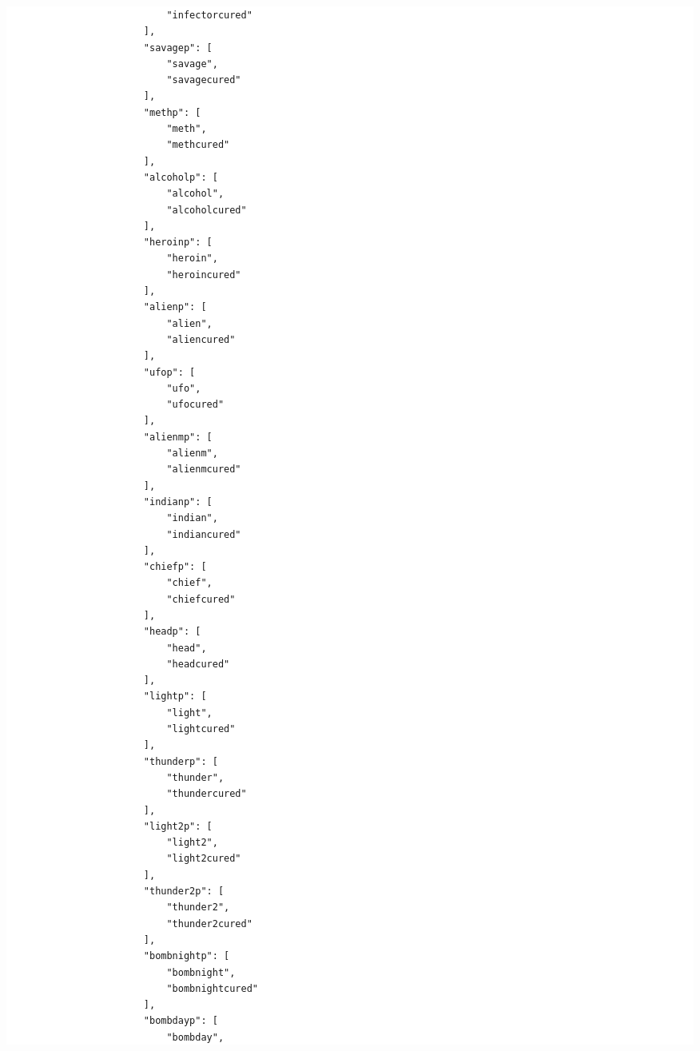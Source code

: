                                 "infectorcured"
                            ],
                            "savagep": [
                                "savage",
                                "savagecured"
                            ],
                            "methp": [
                                "meth",
                                "methcured"
                            ],
                            "alcoholp": [
                                "alcohol",
                                "alcoholcured"
                            ],
                            "heroinp": [
                                "heroin",
                                "heroincured"
                            ],
                            "alienp": [
                                "alien",
                                "aliencured"
                            ],
                            "ufop": [
                                "ufo",
                                "ufocured"
                            ],
                            "alienmp": [
                                "alienm",
                                "alienmcured"
                            ],
                            "indianp": [
                                "indian",
                                "indiancured"
                            ],
                            "chiefp": [
                                "chief",
                                "chiefcured"
                            ],
                            "headp": [
                                "head",
                                "headcured"
                            ],
                            "lightp": [
                                "light",
                                "lightcured"
                            ],
                            "thunderp": [
                                "thunder",
                                "thundercured"
                            ],
                            "light2p": [
                                "light2",
                                "light2cured"
                            ],
                            "thunder2p": [
                                "thunder2",
                                "thunder2cured"
                            ],
							"bombnightp": [
								"bombnight",
								"bombnightcured"
							],
							"bombdayp": [
								"bombday",